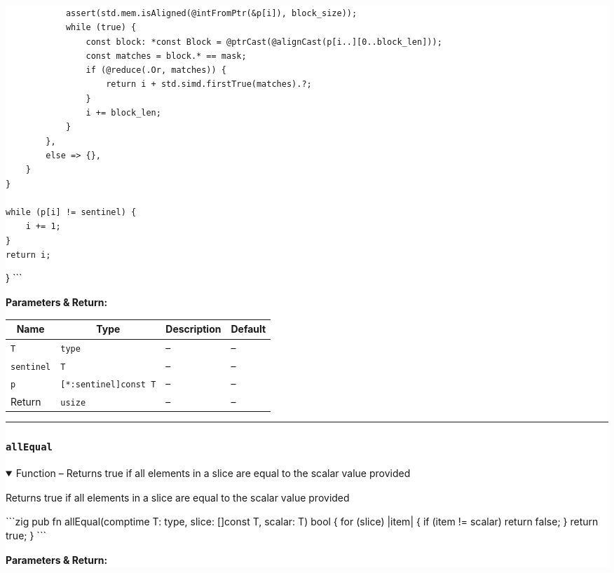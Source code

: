                 assert(std.mem.isAligned(@intFromPtr(&p[i]), block_size));
                while (true) {
                    const block: *const Block = @ptrCast(@alignCast(p[i..][0..block_len]));
                    const matches = block.* == mask;
                    if (@reduce(.Or, matches)) {
                        return i + std.simd.firstTrue(matches).?;
                    }
                    i += block_len;
                }
            },
            else => {},
        }
    }

    while (p[i] != sentinel) {
        i += 1;
    }
    return i;
}
\`\`\`

**Parameters & Return:**

| Name | Type | Description | Default |
|------|------|-------------|---------|
| `T` | `type` | – | – |
| `sentinel` | `T` | – | – |
| `p` | `[*:sentinel]const T` | – | – |
| Return | `usize` | – | – |

</details>

---

### <a id="fn-allequal"></a>`allEqual`

<details class="declaration-card" open>
<summary>Function – Returns true if all elements in a slice are equal to the scalar value provided</summary>

Returns true if all elements in a slice are equal to the scalar value provided

\`\`\`zig
pub fn allEqual(comptime T: type, slice: []const T, scalar: T) bool {
    for (slice) |item| {
        if (item != scalar) return false;
    }
    return true;
}
\`\`\`

**Parameters & Return:**

